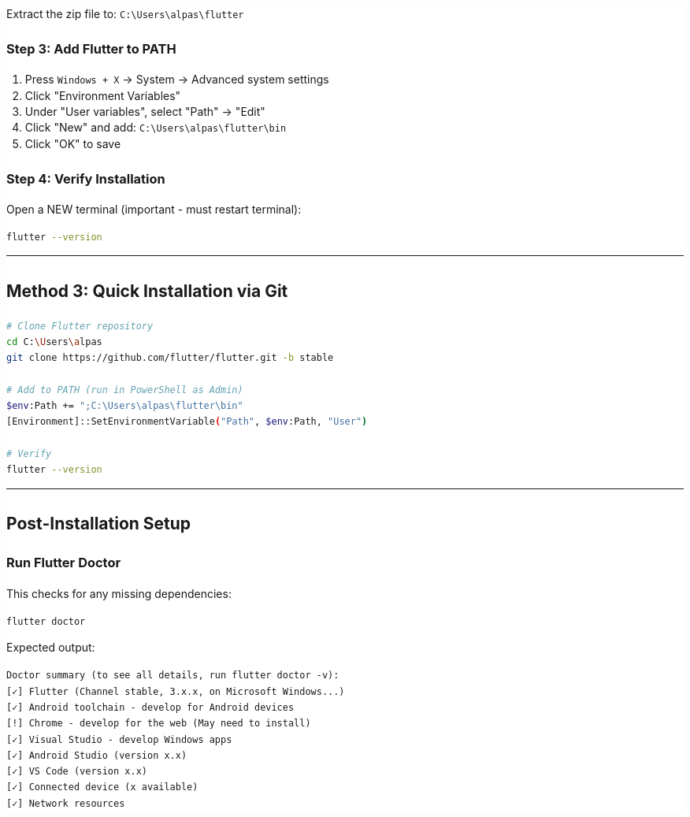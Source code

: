 Extract the zip file to: `C:\Users\alpas\flutter`

### Step 3: Add Flutter to PATH
1. Press `Windows + X` → System → Advanced system settings
2. Click "Environment Variables"
3. Under "User variables", select "Path" → "Edit"
4. Click "New" and add: `C:\Users\alpas\flutter\bin`
5. Click "OK" to save

### Step 4: Verify Installation
Open a NEW terminal (important - must restart terminal):
```bash
flutter --version
```

---

## Method 3: Quick Installation via Git

```bash
# Clone Flutter repository
cd C:\Users\alpas
git clone https://github.com/flutter/flutter.git -b stable

# Add to PATH (run in PowerShell as Admin)
$env:Path += ";C:\Users\alpas\flutter\bin"
[Environment]::SetEnvironmentVariable("Path", $env:Path, "User")

# Verify
flutter --version
```

---

## Post-Installation Setup

### Run Flutter Doctor
This checks for any missing dependencies:
```bash
flutter doctor
```

Expected output:
```
Doctor summary (to see all details, run flutter doctor -v):
[✓] Flutter (Channel stable, 3.x.x, on Microsoft Windows...)
[✓] Android toolchain - develop for Android devices
[!] Chrome - develop for the web (May need to install)
[✓] Visual Studio - develop Windows apps
[✓] Android Studio (version x.x)
[✓] VS Code (version x.x)
[✓] Connected device (x available)
[✓] Network resources
```
